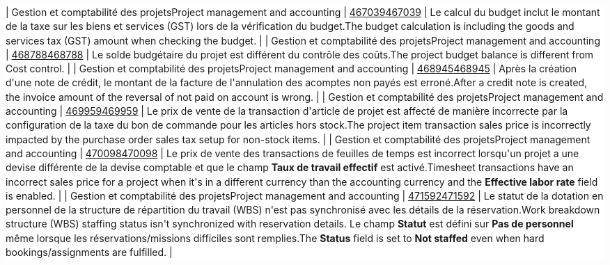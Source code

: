 | <span data-ttu-id="86e8d-156">Gestion et comptabilité des projets</span><span class="sxs-lookup"><span data-stu-id="86e8d-156">Project management and accounting</span></span>   | [<span data-ttu-id="86e8d-157">467039</span><span class="sxs-lookup"><span data-stu-id="86e8d-157">467039</span></span>](https://fix.lcs.dynamics.com/Issue/Details/?bugId=467039) | <span data-ttu-id="86e8d-158">Le calcul du budget inclut le montant de la taxe sur les biens et services (GST) lors de la vérification du budget.</span><span class="sxs-lookup"><span data-stu-id="86e8d-158">The budget calculation is including the goods and services tax (GST) amount when checking the budget.</span></span>                                                                                                                                                                     |
| <span data-ttu-id="86e8d-159">Gestion et comptabilité des projets</span><span class="sxs-lookup"><span data-stu-id="86e8d-159">Project management and accounting</span></span>   | [<span data-ttu-id="86e8d-160">468788</span><span class="sxs-lookup"><span data-stu-id="86e8d-160">468788</span></span>](https://fix.lcs.dynamics.com/Issue/Details/?bugId=468788) | <span data-ttu-id="86e8d-161">Le solde budgétaire du projet est différent du contrôle des coûts.</span><span class="sxs-lookup"><span data-stu-id="86e8d-161">The project budget balance is different from Cost control.</span></span>                                                                                                                                                                                                            |
| <span data-ttu-id="86e8d-162">Gestion et comptabilité des projets</span><span class="sxs-lookup"><span data-stu-id="86e8d-162">Project management and accounting</span></span>   | [<span data-ttu-id="86e8d-163">468945</span><span class="sxs-lookup"><span data-stu-id="86e8d-163">468945</span></span>](https://fix.lcs.dynamics.com/Issue/Details/?bugId=468945) | <span data-ttu-id="86e8d-164">Après la création d'une note de crédit, le montant de la facture de l'annulation des acomptes non payés est erroné.</span><span class="sxs-lookup"><span data-stu-id="86e8d-164">After a credit note is created, the invoice amount of the reversal of not paid on account is wrong.</span></span>                                                                                                                                                                                   |
| <span data-ttu-id="86e8d-165">Gestion et comptabilité des projets</span><span class="sxs-lookup"><span data-stu-id="86e8d-165">Project management and accounting</span></span>   | [<span data-ttu-id="86e8d-166">469959</span><span class="sxs-lookup"><span data-stu-id="86e8d-166">469959</span></span>](https://fix.lcs.dynamics.com/Issue/Details/?bugId=469959) | <span data-ttu-id="86e8d-167">Le prix de vente de la transaction d'article de projet est affecté de manière incorrecte par la configuration de la taxe du bon de commande pour les articles hors stock.</span><span class="sxs-lookup"><span data-stu-id="86e8d-167">The project item transaction sales price is incorrectly impacted by the purchase order sales tax setup for non-stock items.</span></span>                                                                                                                                |
| <span data-ttu-id="86e8d-168">Gestion et comptabilité des projets</span><span class="sxs-lookup"><span data-stu-id="86e8d-168">Project management and accounting</span></span>   | [<span data-ttu-id="86e8d-169">470098</span><span class="sxs-lookup"><span data-stu-id="86e8d-169">470098</span></span>](https://fix.lcs.dynamics.com/Issue/Details/?bugId=470098) | <span data-ttu-id="86e8d-170">Le prix de vente des transactions de feuilles de temps est incorrect lorsqu'un projet a une devise différente de la devise comptable et que le champ **Taux de travail effectif** est activé.</span><span class="sxs-lookup"><span data-stu-id="86e8d-170">Timesheet transactions have an incorrect sales price for a project when it's in a different currency than the accounting currency and the **Effective labor rate** field is enabled.</span></span>                                                                                                                   |
| <span data-ttu-id="86e8d-171">Gestion et comptabilité des projets</span><span class="sxs-lookup"><span data-stu-id="86e8d-171">Project management and accounting</span></span>   | [<span data-ttu-id="86e8d-172">471592</span><span class="sxs-lookup"><span data-stu-id="86e8d-172">471592</span></span>](https://fix.lcs.dynamics.com/Issue/Details/?bugId=471592) | <span data-ttu-id="86e8d-173">Le statut de la dotation en personnel de la structure de répartition du travail (WBS) n'est pas synchronisé avec les détails de la réservation.</span><span class="sxs-lookup"><span data-stu-id="86e8d-173">Work breakdown structure (WBS) staffing status isn't synchronized with reservation details.</span></span> <span data-ttu-id="86e8d-174">Le champ **Statut** est défini sur **Pas de personnel** même lorsque les réservations/missions difficiles sont remplies.</span><span class="sxs-lookup"><span data-stu-id="86e8d-174">The **Status** field is set to **Not staffed** even when hard bookings/assignments are fulfilled.</span></span>                                                                                                                        |